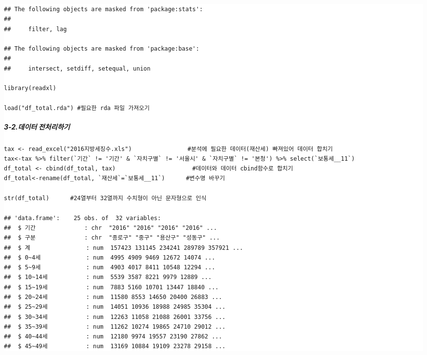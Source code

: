     ## The following objects are masked from 'package:stats':
    ## 
    ##     filter, lag

    ## The following objects are masked from 'package:base':
    ## 
    ##     intersect, setdiff, setequal, union

    library(readxl)

    load("df_total.rda") #필요한 rda 파일 가져오기

##### 3-2.데이터 전처리하기

    tax <- read_excel("2016지방세징수.xls")                #분석에 필요한 데이터(재산세) 빠져있어 데이터 합치기
    tax<-tax %>% filter(`기간` != '기간' & `자치구별` != '서울시' & `자치구별` != '본청') %>% select(`보통세__11`)
    df_total <- cbind(df_total, tax)                      #데이터와 데이터 cbind함수로 합치기
    df_total<-rename(df_total, `재산세`=`보통세__11`)      #변수명 바꾸기

    str(df_total)      #24열부터 32열까지 수치형이 아닌 문자형으로 인식 

    ## 'data.frame':    25 obs. of  32 variables:
    ##  $ 기간              : chr  "2016" "2016" "2016" "2016" ...
    ##  $ 구분              : chr  "종로구" "중구" "용산구" "성동구" ...
    ##  $ 계                : num  157423 131145 234241 289789 357921 ...
    ##  $ 0~4세             : num  4995 4909 9469 12672 14074 ...
    ##  $ 5~9세             : num  4903 4017 8411 10548 12294 ...
    ##  $ 10~14세           : num  5539 3587 8221 9979 12889 ...
    ##  $ 15~19세           : num  7883 5160 10701 13447 18840 ...
    ##  $ 20~24세           : num  11580 8553 14650 20400 26883 ...
    ##  $ 25~29세           : num  14051 10936 18988 24985 35304 ...
    ##  $ 30~34세           : num  12263 11058 21088 26001 33756 ...
    ##  $ 35~39세           : num  11262 10274 19865 24710 29012 ...
    ##  $ 40~44세           : num  12180 9974 19557 23190 27862 ...
    ##  $ 45~49세           : num  13169 10884 19109 23278 29158 ...